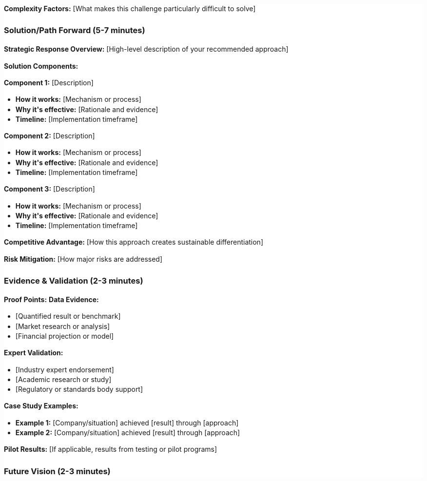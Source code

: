 **Complexity Factors:**
[What makes this challenge particularly difficult to solve]

### Solution/Path Forward (5-7 minutes)

**Strategic Response Overview:**
[High-level description of your recommended approach]

**Solution Components:**

**Component 1:** [Description]

- **How it works:** [Mechanism or process]
- **Why it's effective:** [Rationale and evidence]
- **Timeline:** [Implementation timeframe]

**Component 2:** [Description]

- **How it works:** [Mechanism or process]
- **Why it's effective:** [Rationale and evidence]
- **Timeline:** [Implementation timeframe]

**Component 3:** [Description]

- **How it works:** [Mechanism or process]
- **Why it's effective:** [Rationale and evidence]
- **Timeline:** [Implementation timeframe]

**Competitive Advantage:**
[How this approach creates sustainable differentiation]

**Risk Mitigation:**
[How major risks are addressed]

### Evidence & Validation (2-3 minutes)

**Proof Points:**
**Data Evidence:**

- [Quantified result or benchmark]
- [Market research or analysis]
- [Financial projection or model]

**Expert Validation:**

- [Industry expert endorsement]
- [Academic research or study]
- [Regulatory or standards body support]

**Case Study Examples:**

- **Example 1:** [Company/situation] achieved [result] through [approach]
- **Example 2:** [Company/situation] achieved [result] through [approach]

**Pilot Results:**
[If applicable, results from testing or pilot programs]

### Future Vision (2-3 minutes)
